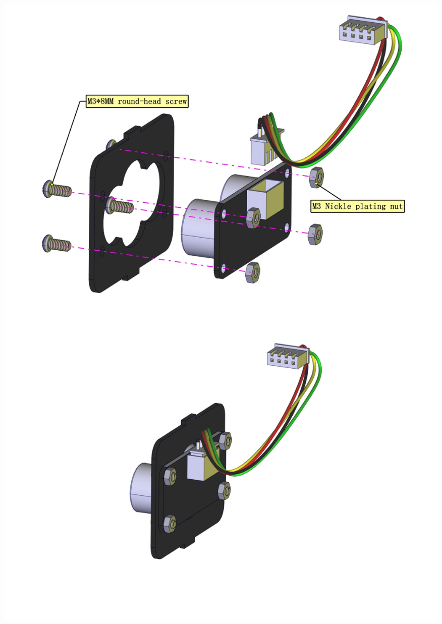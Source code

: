 ![第四部分步骤1](media/ca9c554e5a99753ed0a7f030c2c1feb5.jpeg)

![第四部分完成](media/635c53ebad988bb31b0ac7c93370b706.jpeg)
